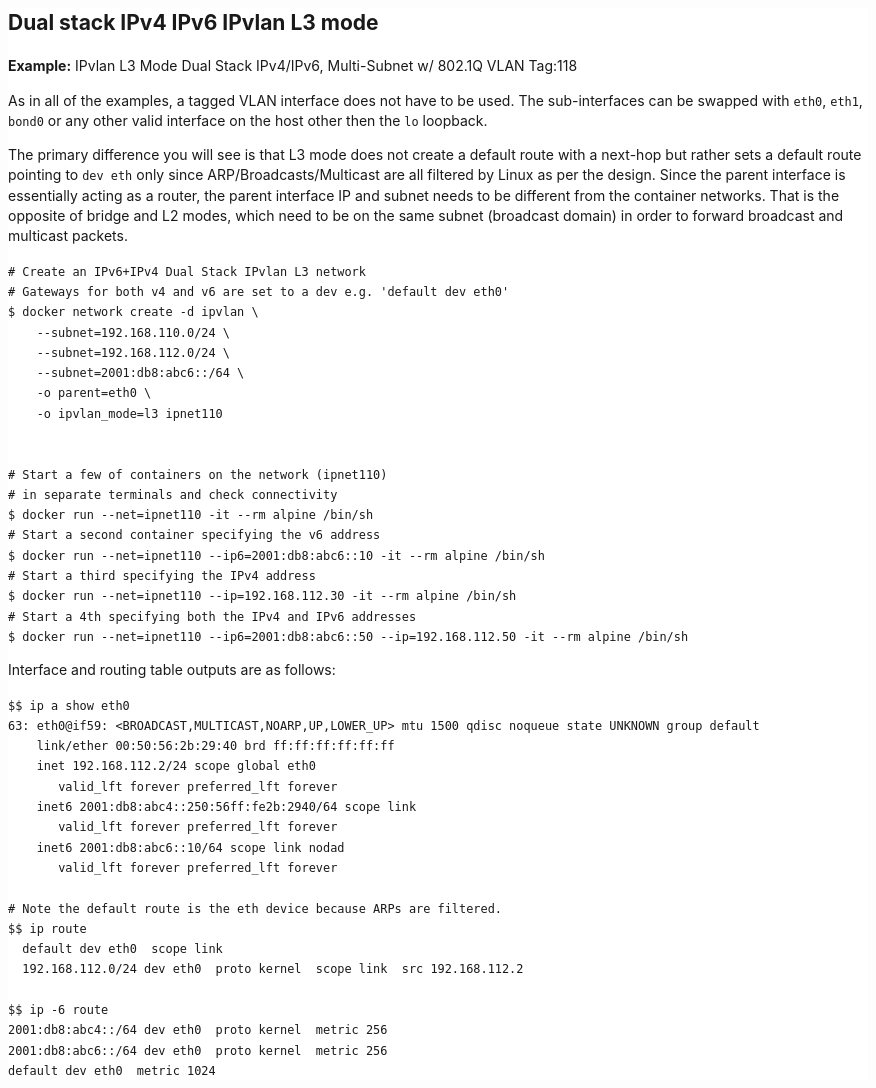 ## Dual stack IPv4 IPv6 IPvlan L3 mode

**Example:** IPvlan L3 Mode Dual Stack IPv4/IPv6, Multi-Subnet w/ 802.1Q VLAN Tag:118

As in all of the examples, a tagged VLAN interface does not have to be used. The
sub-interfaces can be swapped with `eth0`, `eth1`, `bond0` or any other valid
interface on the host other then the `lo` loopback.

The primary difference you will see is that L3 mode does not create a default
route with a next-hop but rather sets a default route pointing to `dev eth` only
since ARP/Broadcasts/Multicast are all filtered by Linux as per the design. Since
the parent interface is essentially acting as a router, the parent interface IP
and subnet needs to be different from the container networks. That is the opposite
of bridge and L2 modes, which need to be on the same subnet (broadcast domain)
in order to forward broadcast and multicast packets.

```console
# Create an IPv6+IPv4 Dual Stack IPvlan L3 network
# Gateways for both v4 and v6 are set to a dev e.g. 'default dev eth0'
$ docker network create -d ipvlan \
    --subnet=192.168.110.0/24 \
    --subnet=192.168.112.0/24 \
    --subnet=2001:db8:abc6::/64 \
    -o parent=eth0 \
    -o ipvlan_mode=l3 ipnet110


# Start a few of containers on the network (ipnet110)
# in separate terminals and check connectivity
$ docker run --net=ipnet110 -it --rm alpine /bin/sh
# Start a second container specifying the v6 address
$ docker run --net=ipnet110 --ip6=2001:db8:abc6::10 -it --rm alpine /bin/sh
# Start a third specifying the IPv4 address
$ docker run --net=ipnet110 --ip=192.168.112.30 -it --rm alpine /bin/sh
# Start a 4th specifying both the IPv4 and IPv6 addresses
$ docker run --net=ipnet110 --ip6=2001:db8:abc6::50 --ip=192.168.112.50 -it --rm alpine /bin/sh
```

Interface and routing table outputs are as follows:

```console
$$ ip a show eth0
63: eth0@if59: <BROADCAST,MULTICAST,NOARP,UP,LOWER_UP> mtu 1500 qdisc noqueue state UNKNOWN group default
    link/ether 00:50:56:2b:29:40 brd ff:ff:ff:ff:ff:ff
    inet 192.168.112.2/24 scope global eth0
       valid_lft forever preferred_lft forever
    inet6 2001:db8:abc4::250:56ff:fe2b:2940/64 scope link
       valid_lft forever preferred_lft forever
    inet6 2001:db8:abc6::10/64 scope link nodad
       valid_lft forever preferred_lft forever

# Note the default route is the eth device because ARPs are filtered.
$$ ip route
  default dev eth0  scope link
  192.168.112.0/24 dev eth0  proto kernel  scope link  src 192.168.112.2

$$ ip -6 route
2001:db8:abc4::/64 dev eth0  proto kernel  metric 256
2001:db8:abc6::/64 dev eth0  proto kernel  metric 256
default dev eth0  metric 1024
```
